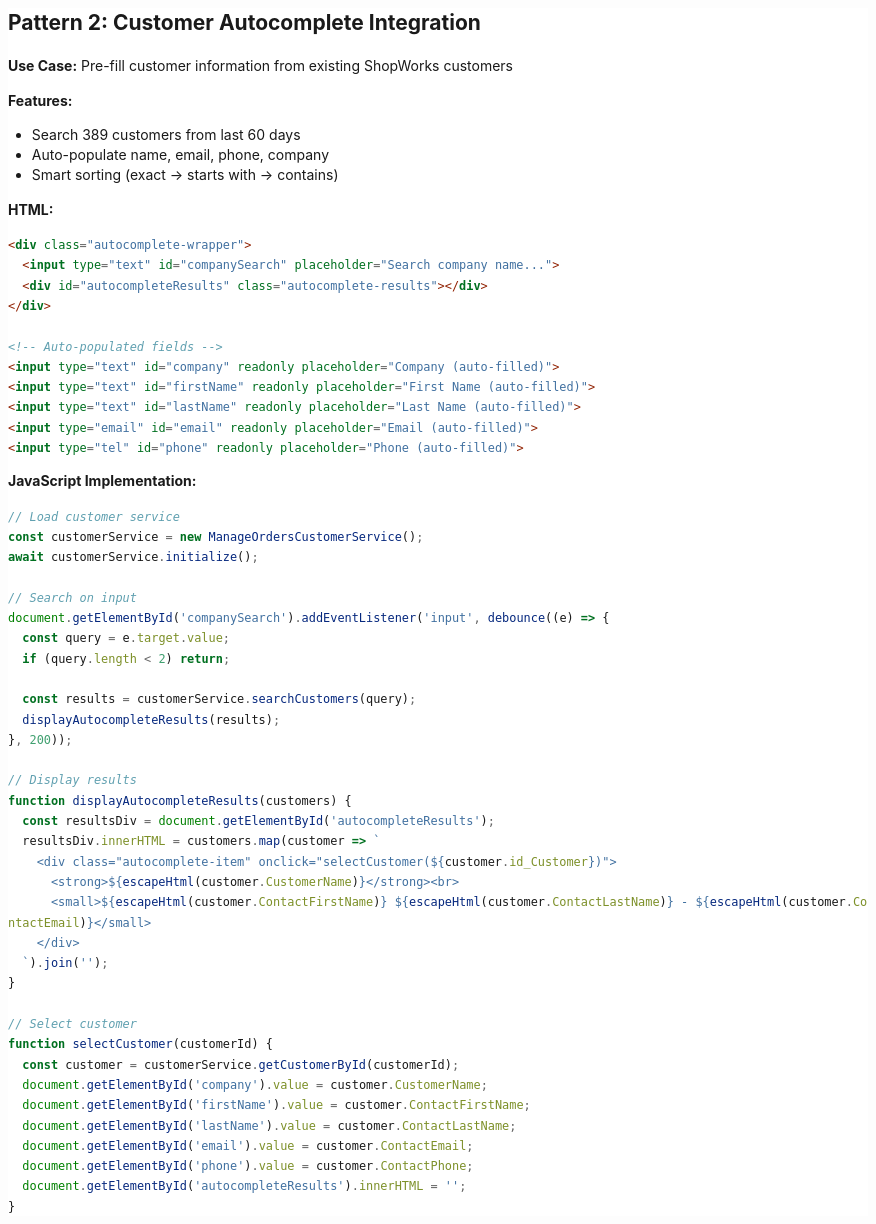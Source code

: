 
## Pattern 2: Customer Autocomplete Integration

**Use Case:** Pre-fill customer information from existing ShopWorks customers

**Features:**
- Search 389 customers from last 60 days
- Auto-populate name, email, phone, company
- Smart sorting (exact → starts with → contains)

**HTML:**
```html
<div class="autocomplete-wrapper">
  <input type="text" id="companySearch" placeholder="Search company name...">
  <div id="autocompleteResults" class="autocomplete-results"></div>
</div>

<!-- Auto-populated fields -->
<input type="text" id="company" readonly placeholder="Company (auto-filled)">
<input type="text" id="firstName" readonly placeholder="First Name (auto-filled)">
<input type="text" id="lastName" readonly placeholder="Last Name (auto-filled)">
<input type="email" id="email" readonly placeholder="Email (auto-filled)">
<input type="tel" id="phone" readonly placeholder="Phone (auto-filled)">
```

**JavaScript Implementation:**
```javascript
// Load customer service
const customerService = new ManageOrdersCustomerService();
await customerService.initialize();

// Search on input
document.getElementById('companySearch').addEventListener('input', debounce((e) => {
  const query = e.target.value;
  if (query.length < 2) return;

  const results = customerService.searchCustomers(query);
  displayAutocompleteResults(results);
}, 200));

// Display results
function displayAutocompleteResults(customers) {
  const resultsDiv = document.getElementById('autocompleteResults');
  resultsDiv.innerHTML = customers.map(customer => `
    <div class="autocomplete-item" onclick="selectCustomer(${customer.id_Customer})">
      <strong>${escapeHtml(customer.CustomerName)}</strong><br>
      <small>${escapeHtml(customer.ContactFirstName)} ${escapeHtml(customer.ContactLastName)} - ${escapeHtml(customer.ContactEmail)}</small>
    </div>
  `).join('');
}

// Select customer
function selectCustomer(customerId) {
  const customer = customerService.getCustomerById(customerId);
  document.getElementById('company').value = customer.CustomerName;
  document.getElementById('firstName').value = customer.ContactFirstName;
  document.getElementById('lastName').value = customer.ContactLastName;
  document.getElementById('email').value = customer.ContactEmail;
  document.getElementById('phone').value = customer.ContactPhone;
  document.getElementById('autocompleteResults').innerHTML = '';
}
```
